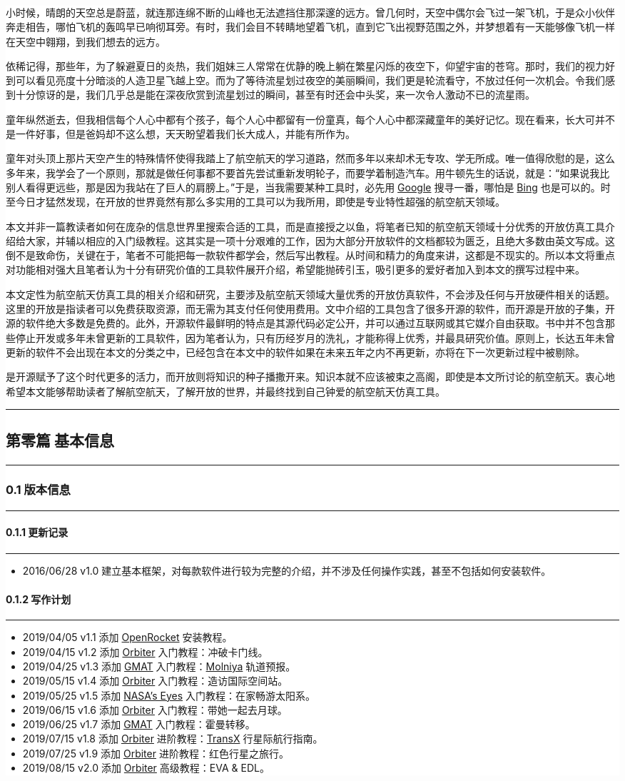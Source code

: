 小时候，晴朗的天空总是蔚蓝，就连那连绵不断的山峰也无法遮挡住那深邃的远方。曾几何时，天空中偶尔会飞过一架飞机，于是众小伙伴奔走相告，哪怕飞机的轰鸣早已响彻耳旁。有时，我们会目不转睛地望着飞机，直到它飞出视野范围之外，并梦想着有一天能够像飞机一样在天空中翱翔，到我们想去的远方。

依稀记得，那些年，为了躲避夏日的炎热，我们姐妹三人常常在优静的晚上躺在繁星闪烁的夜空下，仰望宇宙的苍穹。那时，我们的视力好到可以看见亮度十分暗淡的人造卫星飞越上空。而为了等待流星划过夜空的美丽瞬间，我们更是轮流看守，不放过任何一次机会。令我们感到十分惊讶的是，我们几乎总是能在深夜欣赏到流星划过的瞬间，甚至有时还会中头奖，来一次令人激动不已的流星雨。

童年纵然逝去，但我相信每个人心中都有个孩子，每个人心中都留有一份童真，每个人心中都深藏童年的美好记忆。现在看来，长大可并不是一件好事，但是爸妈却不这么想，天天盼望着我们长大成人，并能有所作为。

童年对头顶上那片天空产生的特殊情怀使得我踏上了航空航天的学习道路，然而多年以来却术无专攻、学无所成。唯一值得欣慰的是，这么多年来，我学会了一个原则，那就是做任何事都不要首先尝试重新发明轮子，而要学着制造汽车。用牛顿先生的话说，就是：“如果说我比别人看得更远些，那是因为我站在了巨人的肩膀上。”于是，当我需要某种工具时，必先用 [Google](https://spacefan.github.io/2018/06/28/OpenTools/www.google) 搜寻一番，哪怕是 [Bing](https://spacefan.github.io/2018/06/28/OpenTools/www.bing.com) 也是可以的。时至今日才猛然发现，在开放的世界竟然有那么多实用的工具可以为我所用，即使是专业特性超强的航空航天领域。

本文并非一篇教读者如何在庞杂的信息世界里搜索合适的工具，而是直接授之以鱼，将笔者已知的航空航天领域十分优秀的开放仿真工具介绍给大家，并辅以相应的入门级教程。这其实是一项十分艰难的工作，因为大部分开放软件的文档都较为匮乏，且绝大多数由英文写成。这倒不是致命伤，关键在于，笔者不可能把每一款软件都学会，然后写出教程。从时间和精力的角度来讲，这都是不现实的。所以本文将重点对功能相对强大且笔者认为十分有研究价值的工具软件展开介绍，希望能抛砖引玉，吸引更多的爱好者加入到本文的撰写过程中来。

本文定性为航空航天仿真工具的相关介绍和研究，主要涉及航空航天领域大量优秀的开放仿真软件，不会涉及任何与开放硬件相关的话题。这里的开放是指读者可以免费获取资源，而无需为其支付任何使用费用。文中介绍的工具包含了很多开源的软件，而开源是开放的子集，开源的软件绝大多数是免费的。此外，开源软件最鲜明的特点是其源代码必定公开，并可以通过互联网或其它媒介自由获取。书中并不包含那些停止开发或多年未曾更新的工具软件，因为笔者认为，只有历经岁月的洗礼，才能称得上优秀，并最具研究价值。原则上，长达五年未曾更新的软件不会出现在本文的分类之中，已经包含在本文中的软件如果在未来五年之内不再更新，亦将在下一次更新过程中被剔除。

是开源赋予了这个时代更多的活力，而开放则将知识的种子播撒开来。知识本就不应该被束之高阁，即使是本文所讨论的航空航天。衷心地希望本文能够帮助读者了解航空航天，了解开放的世界，并最终找到自己钟爱的航空航天仿真工具。

------

## 第零篇 基本信息

------

### 0.1 版本信息

------

#### 0.1.1 更新记录

------

- 2016/06/28 v1.0 建立基本框架，对每款软件进行较为完整的介绍，并不涉及任何操作实践，甚至不包括如何安装软件。

#### 0.1.2 写作计划

------

- 2019/04/05 v1.1 添加 [OpenRocket](http://openrocket.sourceforge.net/) 安装教程。
- 2019/04/15 v1.2 添加 [Orbiter](http://orbit.medphys.ucl.ac.uk/index.html) 入门教程：冲破卡门线。
- 2019/04/25 v1.3 添加 [GMAT](http://gmatcentral.org/display/GW/GMAT+Wiki+Home) 入门教程：[Molniya](https://en.wikipedia.org/wiki/Molniya_orbit) 轨道预报。
- 2019/05/15 v1.4 添加 [Orbiter](http://orbit.medphys.ucl.ac.uk/index.html) 入门教程：造访国际空间站。
- 2019/05/25 v1.5 添加 [NASA’s Eyes](http://eyes.nasa.gov/) 入门教程：在家畅游太阳系。
- 2019/06/15 v1.6 添加 [Orbiter](http://orbit.medphys.ucl.ac.uk/index.html) 入门教程：带她一起去月球。
- 2019/06/25 v1.7 添加 [GMAT](http://gmatcentral.org/display/GW/GMAT+Wiki+Home) 入门教程：霍曼转移。
- 2019/07/15 v1.8 添加 [Orbiter](http://orbit.medphys.ucl.ac.uk/index.html) 进阶教程：[TransX](https://sourceforge.net/projects/transx/) 行星际航行指南。
- 2019/07/25 v1.9 添加 [Orbiter](http://orbit.medphys.ucl.ac.uk/index.html) 进阶教程：红色行星之旅行。
- 2019/08/15 v2.0 添加 [Orbiter](http://orbit.medphys.ucl.ac.uk/index.html) 高级教程：EVA & EDL。
